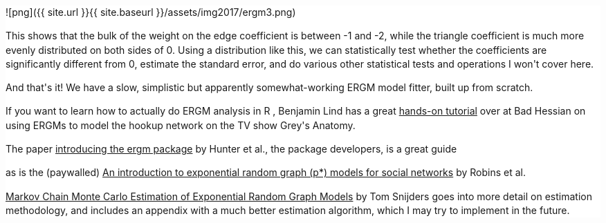 
![png]({{ site.url }}{{ site.baseurl }}/assets/img2017/ergm3.png)


This shows that the bulk of the weight on the edge coefficient is between -1 and -2, while the triangle coefficient is much more evenly distributed on both sides of 0. Using a distribution like this, we can statistically test whether the coefficients are significantly different from 0, estimate the standard error, and do various other statistical tests and operations I won't cover here.

And that's it! We have a slow, simplistic but apparently somewhat-working ERGM model fitter, built up from scratch.

If you want to learn how to actually do ERGM analysis in R , Benjamin Lind has a great [hands-on tutorial](http://badhessian.org/2012/09/lessons-on-exponential-random-graph-modeling-from-greys-anatomy-hook-ups/) over at Bad Hessian on using ERGMs to model the hookup network on the TV show Grey's Anatomy.

The paper [introducing the ergm package](http://www.jstatsoft.org/v24/i03/paper) by Hunter et al., the package developers, is a great guide

as is the (paywalled) [An introduction to exponential random graph (p*) models for social networks](http://www.sciencedirect.com/science/article/pii/S0378873306000372) by Robins et al.

[Markov Chain Monte Carlo Estimation of Exponential Random Graph Models](http://www.cmu.edu/joss/content/articles/volume3/Snijders.pdf) by Tom Snijders goes into more detail on estimation methodology, and includes an appendix with a much better estimation algorithm, which I may try to implement in the future.
